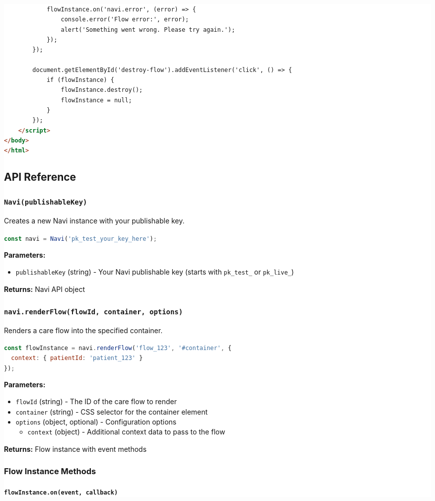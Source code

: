 ```html
            flowInstance.on('navi.error', (error) => {
                console.error('Flow error:', error);
                alert('Something went wrong. Please try again.');
            });
        });
        
        document.getElementById('destroy-flow').addEventListener('click', () => {
            if (flowInstance) {
                flowInstance.destroy();
                flowInstance = null;
            }
        });
    </script>
</body>
</html>
```

## API Reference

### `Navi(publishableKey)`

Creates a new Navi instance with your publishable key.

```javascript
const navi = Navi('pk_test_your_key_here');
```

**Parameters:**
- `publishableKey` (string) - Your Navi publishable key (starts with `pk_test_` or `pk_live_`)

**Returns:** Navi API object

### `navi.renderFlow(flowId, container, options)`

Renders a care flow into the specified container.

```javascript
const flowInstance = navi.renderFlow('flow_123', '#container', {
  context: { patientId: 'patient_123' }
});
```

**Parameters:**
- `flowId` (string) - The ID of the care flow to render
- `container` (string) - CSS selector for the container element
- `options` (object, optional) - Configuration options
  - `context` (object) - Additional context data to pass to the flow

**Returns:** Flow instance with event methods

### Flow Instance Methods

#### `flowInstance.on(event, callback)`
